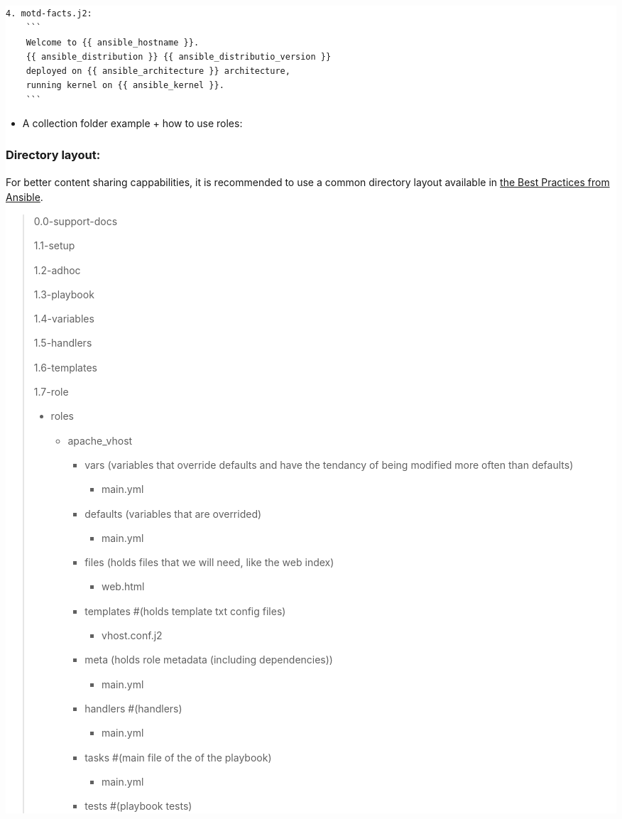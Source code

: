     4. motd-facts.j2:
        ```
        Welcome to {{ ansible_hostname }}.
        {{ ansible_distribution }} {{ ansible_distributio_version }}
        deployed on {{ ansible_architecture }} architecture,
        running kernel on {{ ansible_kernel }}.
        ```    

- A collection folder example + how to use roles:
### Directory layout:
For better content sharing cappabilities, it is recommended to use a common directory layout available in [the Best Practices from Ansible](https://docs.ansible.com/ansible/2.8/user_guide/playbooks_best_practices.html#directory-layout).
> 0.0-support-docs
>
> 1.1-setup
>
> 1.2-adhoc
>
> 1.3-playbook
>
> 1.4-variables
>
> 1.5-handlers
>
> 1.6-templates
>
> 1.7-role
>
> - roles
>
>   - apache_vhost
>
>       - vars (variables that override defaults and have the tendancy of being modified more often than defaults)
>
>           - main.yml
>
>       - defaults (variables that are overrided)
>
>            - main.yml
>
>       - files (holds files that we will need, like the web index)
>
>            - web.html
>
>       - templates #(holds template txt config files)
>
>            - vhost.conf.j2
>
>       - meta (holds role metadata (including dependencies))
>
>            - main.yml
>
>       - handlers #(handlers)
>
>            - main.yml
>
>       - tasks #(main file of the of the playbook)
>
>            - main.yml
>
>       - tests #(playbook tests)